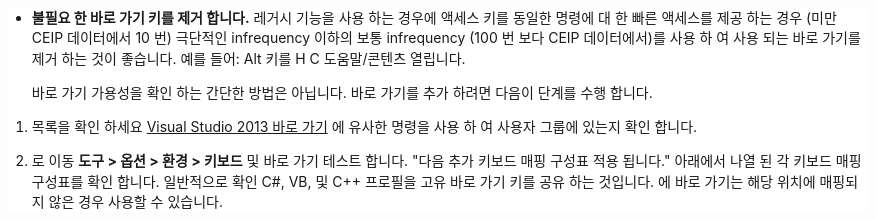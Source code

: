- **불필요 한 바로 가기 키를 제거 합니다.** 레거시 기능을 사용 하는 경우에 액세스 키를 동일한 명령에 대 한 빠른 액세스를 제공 하는 경우 (미만 CEIP 데이터에서 10 번) 극단적인 infrequency 이하의 보통 infrequency (100 번 보다 CEIP 데이터에서)를 사용 하 여 사용 되는 바로 가기를 제거 하는 것이 좋습니다. 예를 들어: Alt 키를 H C 도움말/콘텐츠 열립니다.

  바로 가기 가용성을 확인 하는 간단한 방법은 아닙니다. 바로 가기를 추가 하려면 다음이 단계를 수행 합니다.

1. 목록을 확인 하세요 [Visual Studio 2013 바로 가기](http://visualstudioshortcuts.com/2013/) 에 유사한 명령을 사용 하 여 사용자 그룹에 있는지 확인 합니다.

2. 로 이동 **도구 > 옵션 > 환경 > 키보드** 및 바로 가기 테스트 합니다. "다음 추가 키보드 매핑 구성표 적용 됩니다." 아래에서 나열 된 각 키보드 매핑 구성표를 확인 합니다. 일반적으로 확인 C#, VB, 및 C++ 프로필을 고유 바로 가기 키를 공유 하는 것입니다. 에 바로 가기는 해당 위치에 매핑되지 않은 경우 사용할 수 있습니다.
